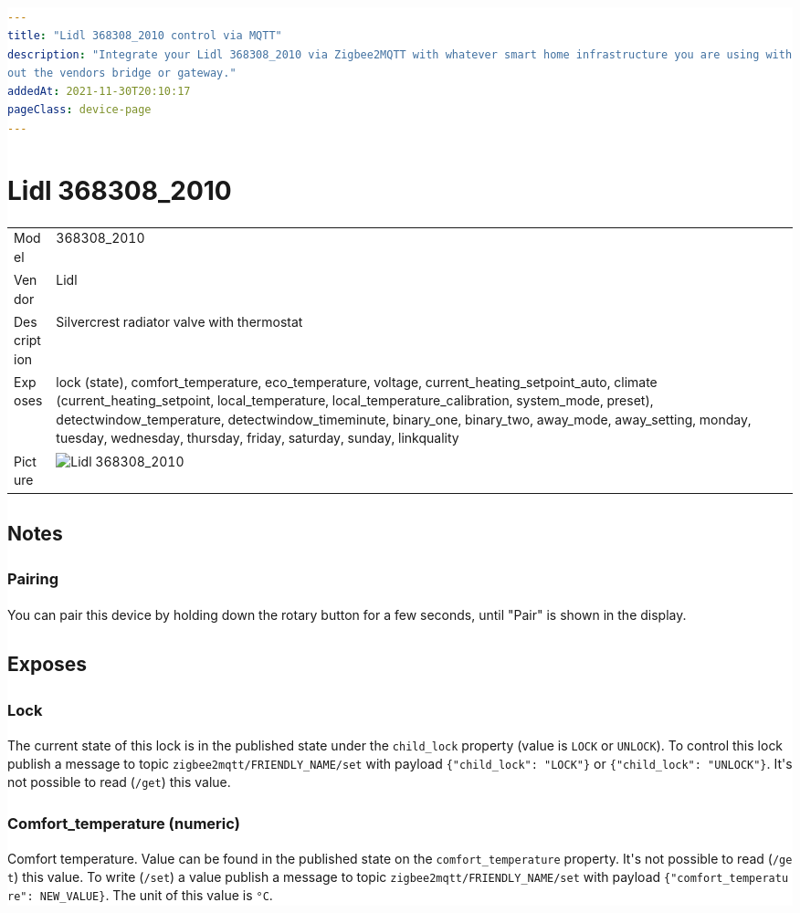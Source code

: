 ```yaml
---
title: "Lidl 368308_2010 control via MQTT"
description: "Integrate your Lidl 368308_2010 via Zigbee2MQTT with whatever smart home infrastructure you are using without the vendors bridge or gateway."
addedAt: 2021-11-30T20:10:17
pageClass: device-page
---
```








# Lidl 368308_2010

|     |     |
|-----|-----|
| Model | 368308_2010  |
| Vendor  | Lidl  |
| Description | Silvercrest radiator valve with thermostat |
| Exposes | lock (state), comfort_temperature, eco_temperature, voltage, current_heating_setpoint_auto, climate (current_heating_setpoint, local_temperature, local_temperature_calibration, system_mode, preset), detectwindow_temperature, detectwindow_timeminute, binary_one, binary_two, away_mode, away_setting, monday, tuesday, wednesday, thursday, friday, saturday, sunday, linkquality |
| Picture | ![Lidl 368308_2010](https://www.zigbee2mqtt.io/images/devices/368308_2010.jpg) |




## Notes
### Pairing
You can pair this device by holding down the rotary button for a few seconds, until "Pair" is shown in the display.





## Exposes

### Lock 
The current state of this lock is in the published state under the `child_lock` property (value is `LOCK` or `UNLOCK`).
To control this lock publish a message to topic `zigbee2mqtt/FRIENDLY_NAME/set` with payload `{"child_lock": "LOCK"}` or `{"child_lock": "UNLOCK"}`.
It's not possible to read (`/get`) this value.

### Comfort_temperature (numeric)
Comfort temperature.
Value can be found in the published state on the `comfort_temperature` property.
It's not possible to read (`/get`) this value.
To write (`/set`) a value publish a message to topic `zigbee2mqtt/FRIENDLY_NAME/set` with payload `{"comfort_temperature": NEW_VALUE}`.
The unit of this value is `°C`.
